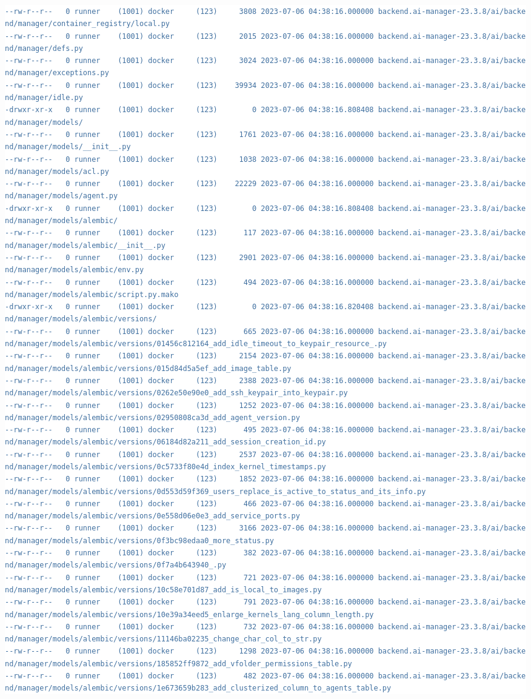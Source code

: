 ```diff
--rw-r--r--   0 runner    (1001) docker     (123)     3808 2023-07-06 04:38:16.000000 backend.ai-manager-23.3.8/ai/backend/manager/container_registry/local.py
--rw-r--r--   0 runner    (1001) docker     (123)     2015 2023-07-06 04:38:16.000000 backend.ai-manager-23.3.8/ai/backend/manager/defs.py
--rw-r--r--   0 runner    (1001) docker     (123)     3024 2023-07-06 04:38:16.000000 backend.ai-manager-23.3.8/ai/backend/manager/exceptions.py
--rw-r--r--   0 runner    (1001) docker     (123)    39934 2023-07-06 04:38:16.000000 backend.ai-manager-23.3.8/ai/backend/manager/idle.py
-drwxr-xr-x   0 runner    (1001) docker     (123)        0 2023-07-06 04:38:16.808408 backend.ai-manager-23.3.8/ai/backend/manager/models/
--rw-r--r--   0 runner    (1001) docker     (123)     1761 2023-07-06 04:38:16.000000 backend.ai-manager-23.3.8/ai/backend/manager/models/__init__.py
--rw-r--r--   0 runner    (1001) docker     (123)     1038 2023-07-06 04:38:16.000000 backend.ai-manager-23.3.8/ai/backend/manager/models/acl.py
--rw-r--r--   0 runner    (1001) docker     (123)    22229 2023-07-06 04:38:16.000000 backend.ai-manager-23.3.8/ai/backend/manager/models/agent.py
-drwxr-xr-x   0 runner    (1001) docker     (123)        0 2023-07-06 04:38:16.808408 backend.ai-manager-23.3.8/ai/backend/manager/models/alembic/
--rw-r--r--   0 runner    (1001) docker     (123)      117 2023-07-06 04:38:16.000000 backend.ai-manager-23.3.8/ai/backend/manager/models/alembic/__init__.py
--rw-r--r--   0 runner    (1001) docker     (123)     2901 2023-07-06 04:38:16.000000 backend.ai-manager-23.3.8/ai/backend/manager/models/alembic/env.py
--rw-r--r--   0 runner    (1001) docker     (123)      494 2023-07-06 04:38:16.000000 backend.ai-manager-23.3.8/ai/backend/manager/models/alembic/script.py.mako
-drwxr-xr-x   0 runner    (1001) docker     (123)        0 2023-07-06 04:38:16.820408 backend.ai-manager-23.3.8/ai/backend/manager/models/alembic/versions/
--rw-r--r--   0 runner    (1001) docker     (123)      665 2023-07-06 04:38:16.000000 backend.ai-manager-23.3.8/ai/backend/manager/models/alembic/versions/01456c812164_add_idle_timeout_to_keypair_resource_.py
--rw-r--r--   0 runner    (1001) docker     (123)     2154 2023-07-06 04:38:16.000000 backend.ai-manager-23.3.8/ai/backend/manager/models/alembic/versions/015d84d5a5ef_add_image_table.py
--rw-r--r--   0 runner    (1001) docker     (123)     2388 2023-07-06 04:38:16.000000 backend.ai-manager-23.3.8/ai/backend/manager/models/alembic/versions/0262e50e90e0_add_ssh_keypair_into_keypair.py
--rw-r--r--   0 runner    (1001) docker     (123)     1252 2023-07-06 04:38:16.000000 backend.ai-manager-23.3.8/ai/backend/manager/models/alembic/versions/02950808ca3d_add_agent_version.py
--rw-r--r--   0 runner    (1001) docker     (123)      495 2023-07-06 04:38:16.000000 backend.ai-manager-23.3.8/ai/backend/manager/models/alembic/versions/06184d82a211_add_session_creation_id.py
--rw-r--r--   0 runner    (1001) docker     (123)     2537 2023-07-06 04:38:16.000000 backend.ai-manager-23.3.8/ai/backend/manager/models/alembic/versions/0c5733f80e4d_index_kernel_timestamps.py
--rw-r--r--   0 runner    (1001) docker     (123)     1852 2023-07-06 04:38:16.000000 backend.ai-manager-23.3.8/ai/backend/manager/models/alembic/versions/0d553d59f369_users_replace_is_active_to_status_and_its_info.py
--rw-r--r--   0 runner    (1001) docker     (123)      466 2023-07-06 04:38:16.000000 backend.ai-manager-23.3.8/ai/backend/manager/models/alembic/versions/0e558d06e0e3_add_service_ports.py
--rw-r--r--   0 runner    (1001) docker     (123)     3166 2023-07-06 04:38:16.000000 backend.ai-manager-23.3.8/ai/backend/manager/models/alembic/versions/0f3bc98edaa0_more_status.py
--rw-r--r--   0 runner    (1001) docker     (123)      382 2023-07-06 04:38:16.000000 backend.ai-manager-23.3.8/ai/backend/manager/models/alembic/versions/0f7a4b643940_.py
--rw-r--r--   0 runner    (1001) docker     (123)      721 2023-07-06 04:38:16.000000 backend.ai-manager-23.3.8/ai/backend/manager/models/alembic/versions/10c58e701d87_add_is_local_to_images.py
--rw-r--r--   0 runner    (1001) docker     (123)      791 2023-07-06 04:38:16.000000 backend.ai-manager-23.3.8/ai/backend/manager/models/alembic/versions/10e39a34eed5_enlarge_kernels_lang_column_length.py
--rw-r--r--   0 runner    (1001) docker     (123)      732 2023-07-06 04:38:16.000000 backend.ai-manager-23.3.8/ai/backend/manager/models/alembic/versions/11146ba02235_change_char_col_to_str.py
--rw-r--r--   0 runner    (1001) docker     (123)     1298 2023-07-06 04:38:16.000000 backend.ai-manager-23.3.8/ai/backend/manager/models/alembic/versions/185852ff9872_add_vfolder_permissions_table.py
--rw-r--r--   0 runner    (1001) docker     (123)      482 2023-07-06 04:38:16.000000 backend.ai-manager-23.3.8/ai/backend/manager/models/alembic/versions/1e673659b283_add_clusterized_column_to_agents_table.py
```
